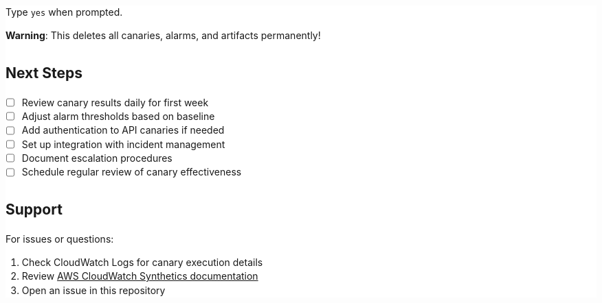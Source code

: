 Type `yes` when prompted.

**Warning**: This deletes all canaries, alarms, and artifacts permanently!

## Next Steps

- [ ] Review canary results daily for first week
- [ ] Adjust alarm thresholds based on baseline
- [ ] Add authentication to API canaries if needed
- [ ] Set up integration with incident management
- [ ] Document escalation procedures
- [ ] Schedule regular review of canary effectiveness

## Support

For issues or questions:
1. Check CloudWatch Logs for canary execution details
2. Review [AWS CloudWatch Synthetics documentation](https://docs.aws.amazon.com/AmazonCloudWatch/latest/monitoring/CloudWatch_Synthetics_Canaries.html)
3. Open an issue in this repository

